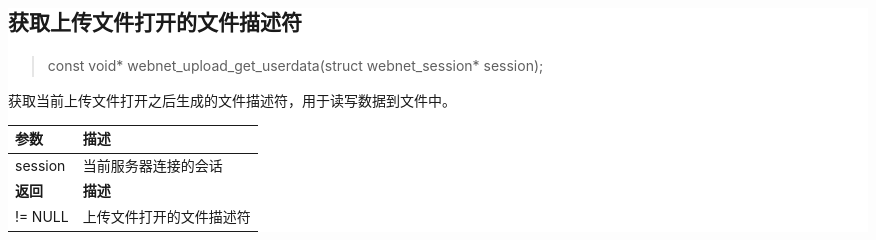 ## 获取上传文件打开的文件描述符

> const void* webnet_upload_get_userdata(struct webnet_session* session);

获取当前上传文件打开之后生成的文件描述符，用于读写数据到文件中。

| 参数     | 描述                     |
| :------- | :----------------------- |
| session  | 当前服务器连接的会话     |
| **返回** | **描述**                 |
| != NULL  | 上传文件打开的文件描述符 |